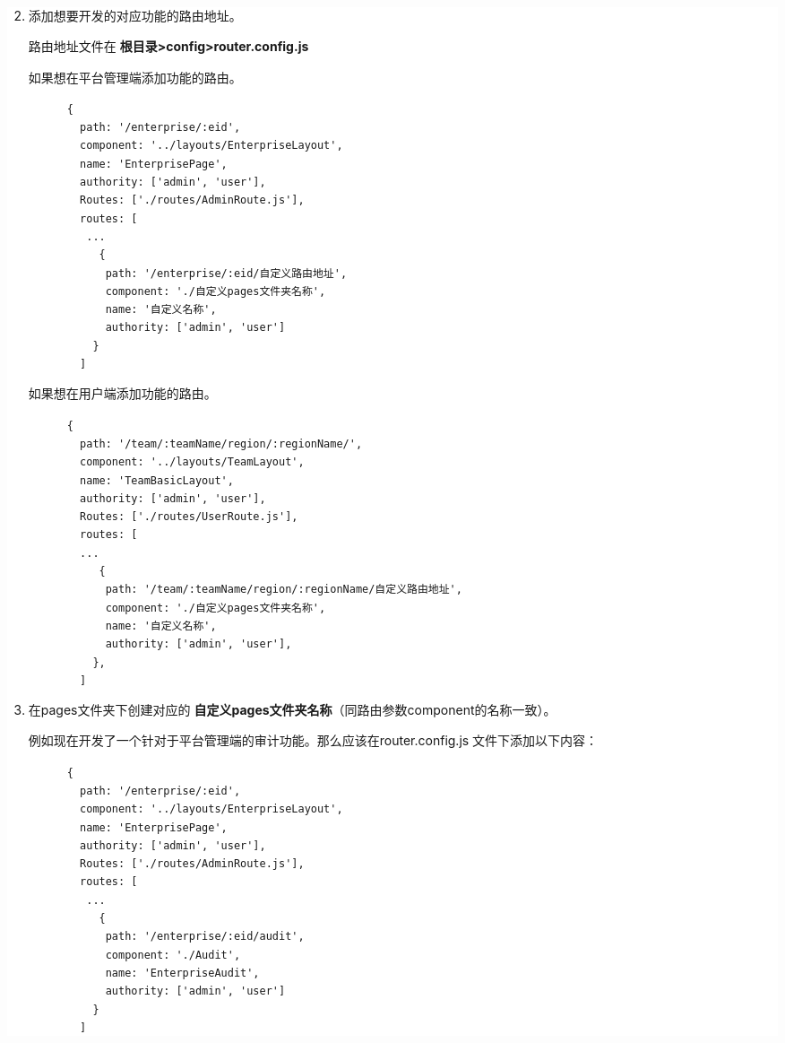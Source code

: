2. 添加想要开发的对应功能的路由地址。

   路由地址文件在 **根目录>config>router.config.js**

   如果想在平台管理端添加功能的路由。

   ```
         {
           path: '/enterprise/:eid',
           component: '../layouts/EnterpriseLayout',
           name: 'EnterprisePage',
           authority: ['admin', 'user'],
           Routes: ['./routes/AdminRoute.js'],
           routes: [
           	...
           	  {
               path: '/enterprise/:eid/自定义路由地址',
               component: './自定义pages文件夹名称',
               name: '自定义名称',
               authority: ['admin', 'user']
             }
           ]
   ```

   如果想在用户端添加功能的路由。

   ```
         {
           path: '/team/:teamName/region/:regionName/',
           component: '../layouts/TeamLayout',
           name: 'TeamBasicLayout',
           authority: ['admin', 'user'],
           Routes: ['./routes/UserRoute.js'],
           routes: [
           ...
              {
               path: '/team/:teamName/region/:regionName/自定义路由地址',
               component: './自定义pages文件夹名称',
               name: '自定义名称',
               authority: ['admin', 'user'],
             },
           ]
   ```

3. 在pages文件夹下创建对应的 **自定义pages文件夹名称**（同路由参数component的名称一致）。

   例如现在开发了一个针对于平台管理端的审计功能。那么应该在router.config.js 文件下添加以下内容：

   ```
         {
           path: '/enterprise/:eid',
           component: '../layouts/EnterpriseLayout',
           name: 'EnterprisePage',
           authority: ['admin', 'user'],
           Routes: ['./routes/AdminRoute.js'],
           routes: [
           	...
           	  {
               path: '/enterprise/:eid/audit',
               component: './Audit',
               name: 'EnterpriseAudit',
               authority: ['admin', 'user']
             }
           ]
   ```

